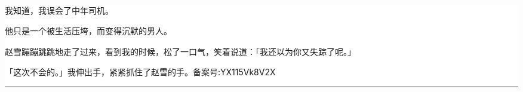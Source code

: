  <p>我知道，我误会了中年司机。</p>
 <p>他只是一个被生活压垮，而变得沉默的男人。</p>
 <p>赵雪蹦蹦跳跳地走了过来，看到我的时候，松了一口气，笑着说道：「我还以为你又失踪了呢。」</p>
 <p>「这次不会的。」我伸出手，紧紧抓住了赵雪的手。备案号:YX115Vk8V2X</p>
 <hr>
</div>
